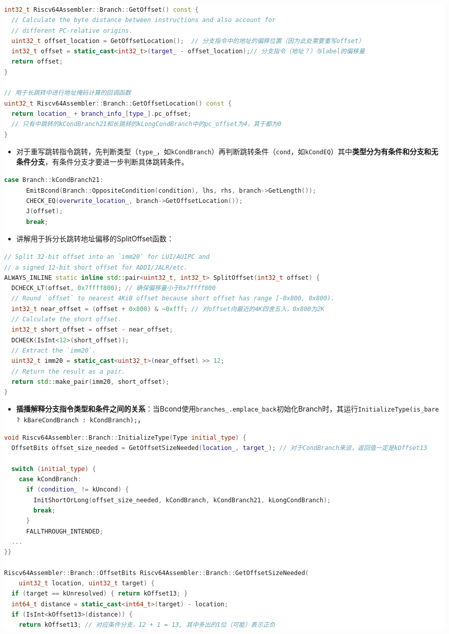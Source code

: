 ```c++
int32_t Riscv64Assembler::Branch::GetOffset() const {
  // Calculate the byte distance between instructions and also account for
  // different PC-relative origins.
  uint32_t offset_location = GetOffsetLocation();  // 分支指令中的地址的偏移位置（因为此处需要重写offset）
  int32_t offset = static_cast<int32_t>(target_ - offset_location);// 分支指令（地址？）与label的偏移量
  return offset;
}

// 用于长跳转中进行地址掩码计算的回调函数
uint32_t Riscv64Assembler::Branch::GetOffsetLocation() const {
  return location_ + branch_info_[type_].pc_offset;
  // 只有中跳转的kCondBranch21和长跳转的kLongCondBranch中的pc_offset为4，其于都为0
}
```
- 对于重写跳转指令跳转，先判断类型（`type_`，如`kCondBranch`）再判断跳转条件（`cond`，如`kCondEQ`）其中**类型分为有条件和分支和无条件分支**，有条件分支才要进一步判断具体跳转条件。
```c++
case Branch::kCondBranch21:
      EmitBcond(Branch::OppositeCondition(condition), lhs, rhs, branch->GetLength());
      CHECK_EQ(overwrite_location_, branch->GetOffsetLocation());
      J(offset);
      break;
```
- 讲解用于拆分长跳转地址偏移的SplitOffset函数：
```c++
// Split 32-bit offset into an `imm20` for LUI/AUIPC and
// a signed 12-bit short offset for ADDI/JALR/etc.
ALWAYS_INLINE static inline std::pair<uint32_t, int32_t> SplitOffset(int32_t offset) {
  DCHECK_LT(offset, 0x7ffff800); // 确保偏移量小于0x7ffff800
  // Round `offset` to nearest 4KiB offset because short offset has range [-0x800, 0x800).
  int32_t near_offset = (offset + 0x800) & ~0xfff; // 对offset向最近的4K四舍五入，0x800为2K
  // Calculate the short offset.
  int32_t short_offset = offset - near_offset;
  DCHECK(IsInt<12>(short_offset));
  // Extract the `imm20`.
  uint32_t imm20 = static_cast<uint32_t>(near_offset) >> 12;
  // Return the result as a pair.
  return std::make_pair(imm20, short_offset);
}
```

- **插播解释分支指令类型和条件之间的关系**：当Bcond使用`branches_.emplace_back`初始化Branch时，其运行`InitializeType(is_bare ? kBareCondBranch : kCondBranch);`，
```c++
void Riscv64Assembler::Branch::InitializeType(Type initial_type) {
  OffsetBits offset_size_needed = GetOffsetSizeNeeded(location_, target_); // 对于CondBranch来说，返回值一定是kOffset13

  switch (initial_type) {
    case kCondBranch:
      if (condition_ != kUncond) {
        InitShortOrLong(offset_size_needed, kCondBranch, kCondBranch21, kLongCondBranch);
        break;
      }
      FALLTHROUGH_INTENDED;
  ...
}}

Riscv64Assembler::Branch::OffsetBits Riscv64Assembler::Branch::GetOffsetSizeNeeded(
    uint32_t location, uint32_t target) {
  if (target == kUnresolved) { return kOffset13; }
  int64_t distance = static_cast<int64_t>(target) - location;
  if (IsInt<kOffset13>(distance)) {
    return kOffset13; // 对应条件分支，12 + 1 = 13, 其中多出的1位（可能）表示正负
```